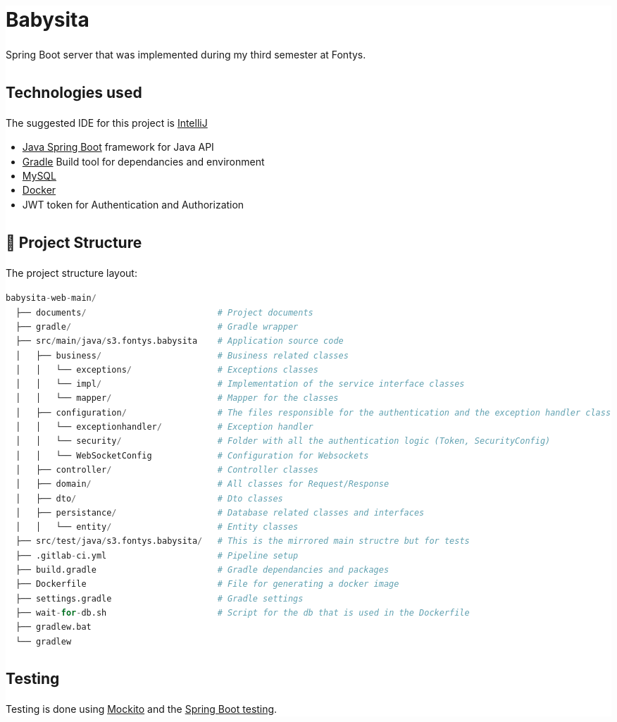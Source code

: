 # Babysita

Spring Boot server that was implemented during my third semester at Fontys.

## Technologies used

The suggested IDE for this project is [IntelliJ](https://www.jetbrains.com/idea/)

- [Java Spring Boot](https://spring.io/projects/spring-boot) framework for Java API
- [Gradle](https://gradle.org/) Build tool for dependancies and environment
- [MySQL](https://www.mysql.com/)
- [Docker](https://www.docker.com/)
- JWT token for Authentication and Authorization

## 📂 Project Structure

The project structure layout:

```python
babysita-web-main/
  ├── documents/                          # Project documents
  ├── gradle/                             # Gradle wrapper
  ├── src/main/java/s3.fontys.babysita    # Application source code
  │   ├── business/                       # Business related classes
  │   │   └── exceptions/                 # Exceptions classes
  │   │   └── impl/                       # Implementation of the service interface classes
  │   │   └── mapper/                     # Mapper for the classes
  │   ├── configuration/                  # The files responsible for the authentication and the exception handler class
  │   │   └── exceptionhandler/           # Exception handler
  │   │   └── security/                   # Folder with all the authentication logic (Token, SecurityConfig)
  │   │   └── WebSocketConfig             # Configuration for Websockets
  │   ├── controller/                     # Controller classes
  │   ├── domain/                         # All classes for Request/Response
  │   ├── dto/                            # Dto classes
  │   ├── persistance/                    # Database related classes and interfaces
  │   │   └── entity/                     # Entity classes
  ├── src/test/java/s3.fontys.babysita/   # This is the mirrored main structre but for tests
  ├── .gitlab-ci.yml                      # Pipeline setup
  ├── build.gradle                        # Gradle dependancies and packages
  ├── Dockerfile                          # File for generating a docker image
  ├── settings.gradle                     # Gradle settings
  ├── wait-for-db.sh                      # Script for the db that is used in the Dockerfile
  ├── gradlew.bat
  └── gradlew
```

## Testing

Testing is done using [Mockito](https://site.mockito.org/) and the [Spring Boot testing](https://www.baeldung.com/spring-boot-testing).
